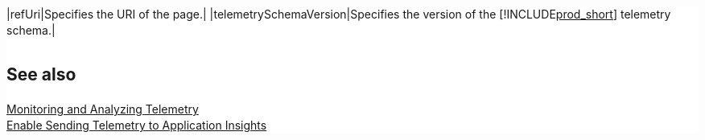 |refUri|Specifies the URI of the page.|
|telemetrySchemaVersion|Specifies the version of the [!INCLUDE[prod_short](../developer/includes/prod_short.md)] telemetry schema.|

## See also

[Monitoring and Analyzing Telemetry](telemetry-overview.md)  
[Enable Sending Telemetry to Application Insights](telemetry-enable-application-insights.md)  

